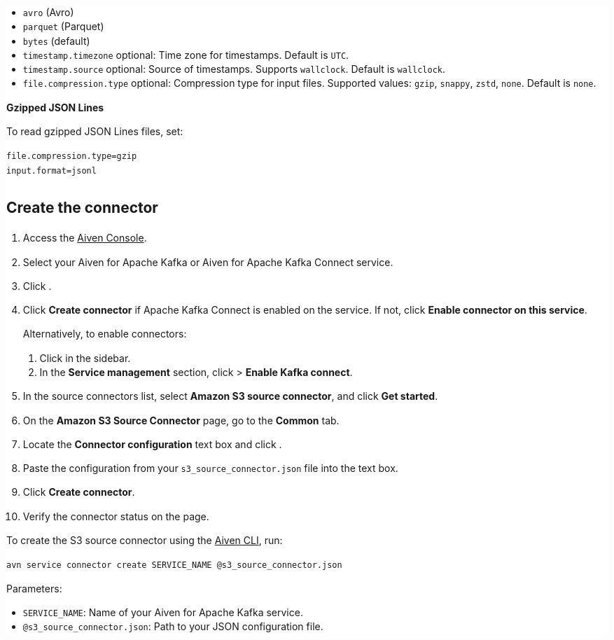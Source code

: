   - `avro` (Avro)
  - `parquet` (Parquet)
  - `bytes` (default)
- `timestamp.timezone` optional: Time zone for timestamps. Default is `UTC`.
- `timestamp.source` optional: Source of timestamps. Supports `wallclock`. Default is
  `wallclock`.
- `file.compression.type` optional: Compression type for input files. Supported
  values: `gzip`, `snappy`, `zstd`, `none`. Default is `none`.

**Gzipped JSON Lines**

To read gzipped JSON Lines files, set:

```text
file.compression.type=gzip
input.format=jsonl
```

## Create the connector

<Tabs groupId="setup-method">
<TabItem value="console" label="Aiven Console" default>

1. Access the [Aiven Console](https://console.aiven.io/).
1. Select your Aiven for Apache Kafka or Aiven for Apache Kafka Connect service.
1. Click <ConsoleLabel name="Connectors"/>.
1. Click **Create connector** if Apache Kafka Connect is enabled on the service.
   If not, click **Enable connector on this service**.

   Alternatively, to enable connectors:

   1. Click <ConsoleLabel name="Service settings"/> in the sidebar.
   1. In the **Service management** section, click
      <ConsoleLabel name="Actions"/> > **Enable Kafka connect**.

1. In the source connectors list, select **Amazon S3 source connector**, and click
   **Get started**.
1. On the **Amazon S3 Source Connector** page, go to the **Common** tab.
1. Locate the **Connector configuration** text box and click <ConsoleLabel name="edit"/>.
1. Paste the configuration from your `s3_source_connector.json` file into the text box.
1. Click **Create connector**.
1. Verify the connector status on the <ConsoleLabel name="Connectors"/> page.

</TabItem>
<TabItem value="cli" label="Aiven CLI">

To create the S3 source connector using the
[Aiven CLI](/docs/tools/cli/service/connector#avn_service_connector_create), run:

```bash
avn service connector create SERVICE_NAME @s3_source_connector.json
```

Parameters:

- `SERVICE_NAME`: Name of your Aiven for Apache Kafka service.
- `@s3_source_connector.json`: Path to your JSON configuration file.
